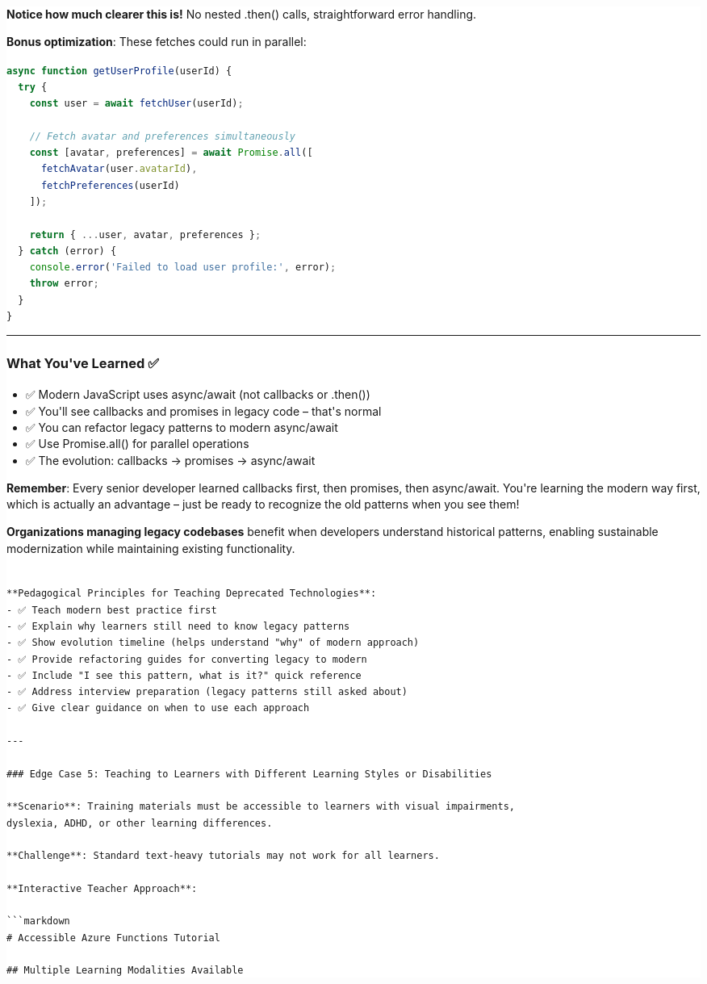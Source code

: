 **Notice how much clearer this is!** No nested .then() calls, straightforward error handling.

**Bonus optimization**: These fetches could run in parallel:
```javascript
async function getUserProfile(userId) {
  try {
    const user = await fetchUser(userId);

    // Fetch avatar and preferences simultaneously
    const [avatar, preferences] = await Promise.all([
      fetchAvatar(user.avatarId),
      fetchPreferences(userId)
    ]);

    return { ...user, avatar, preferences };
  } catch (error) {
    console.error('Failed to load user profile:', error);
    throw error;
  }
}
```
</details>

---

### What You've Learned ✅

- ✅ Modern JavaScript uses async/await (not callbacks or .then())
- ✅ You'll see callbacks and promises in legacy code – that's normal
- ✅ You can refactor legacy patterns to modern async/await
- ✅ Use Promise.all() for parallel operations
- ✅ The evolution: callbacks → promises → async/await

**Remember**: Every senior developer learned callbacks first, then promises, then async/await.
You're learning the modern way first, which is actually an advantage – just be ready to
recognize the old patterns when you see them!

**Organizations managing legacy codebases** benefit when developers understand historical
patterns, enabling sustainable modernization while maintaining existing functionality.
```

**Pedagogical Principles for Teaching Deprecated Technologies**:
- ✅ Teach modern best practice first
- ✅ Explain why learners still need to know legacy patterns
- ✅ Show evolution timeline (helps understand "why" of modern approach)
- ✅ Provide refactoring guides for converting legacy to modern
- ✅ Include "I see this pattern, what is it?" quick reference
- ✅ Address interview preparation (legacy patterns still asked about)
- ✅ Give clear guidance on when to use each approach

---

### Edge Case 5: Teaching to Learners with Different Learning Styles or Disabilities

**Scenario**: Training materials must be accessible to learners with visual impairments,
dyslexia, ADHD, or other learning differences.

**Challenge**: Standard text-heavy tutorials may not work for all learners.

**Interactive Teacher Approach**:

```markdown
# Accessible Azure Functions Tutorial

## Multiple Learning Modalities Available

```